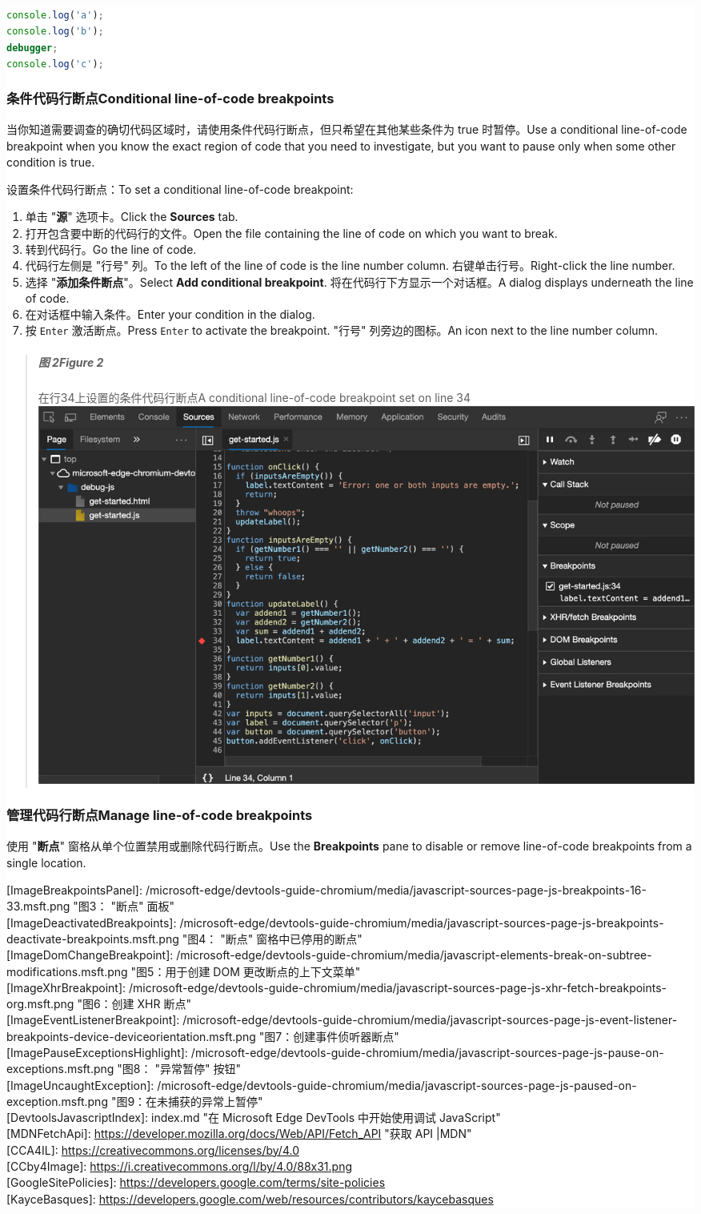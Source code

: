 ```javascript
console.log('a');
console.log('b');
debugger;
console.log('c');
```  

### <span data-ttu-id="eabd3-143">条件代码行断点</span><span class="sxs-lookup"><span data-stu-id="eabd3-143">Conditional line-of-code breakpoints</span></span>   

<span data-ttu-id="eabd3-144">当你知道需要调查的确切代码区域时，请使用条件代码行断点，但只希望在其他某些条件为 true 时暂停。</span><span class="sxs-lookup"><span data-stu-id="eabd3-144">Use a conditional line-of-code breakpoint when you know the exact region of code that you need to investigate, but you want to pause only when some other condition is true.</span></span>  

<span data-ttu-id="eabd3-145">设置条件代码行断点：</span><span class="sxs-lookup"><span data-stu-id="eabd3-145">To set a conditional line-of-code breakpoint:</span></span>  

1.  <span data-ttu-id="eabd3-146">单击 "**源**" 选项卡。</span><span class="sxs-lookup"><span data-stu-id="eabd3-146">Click the **Sources** tab.</span></span>  
1.  <span data-ttu-id="eabd3-147">打开包含要中断的代码行的文件。</span><span class="sxs-lookup"><span data-stu-id="eabd3-147">Open the file containing the line of code on which you want to break.</span></span>  
1.  <span data-ttu-id="eabd3-148">转到代码行。</span><span class="sxs-lookup"><span data-stu-id="eabd3-148">Go the line of code.</span></span>  
1.  <span data-ttu-id="eabd3-149">代码行左侧是 "行号" 列。</span><span class="sxs-lookup"><span data-stu-id="eabd3-149">To the left of the line of code is the line number column.</span></span>  <span data-ttu-id="eabd3-150">右键单击行号。</span><span class="sxs-lookup"><span data-stu-id="eabd3-150">Right-click the line number.</span></span>  
1.  <span data-ttu-id="eabd3-151">选择 "**添加条件断点**"。</span><span class="sxs-lookup"><span data-stu-id="eabd3-151">Select **Add conditional breakpoint**.</span></span>  <span data-ttu-id="eabd3-152">将在代码行下方显示一个对话框。</span><span class="sxs-lookup"><span data-stu-id="eabd3-152">A dialog displays underneath the line of code.</span></span>  
1.  <span data-ttu-id="eabd3-153">在对话框中输入条件。</span><span class="sxs-lookup"><span data-stu-id="eabd3-153">Enter your condition in the dialog.</span></span>  
1.  <span data-ttu-id="eabd3-154">按 `Enter` 激活断点。</span><span class="sxs-lookup"><span data-stu-id="eabd3-154">Press `Enter` to activate the breakpoint.</span></span>  <span data-ttu-id="eabd3-155">"行号" 列旁边的图标。</span><span class="sxs-lookup"><span data-stu-id="eabd3-155">An icon next to the line number column.</span></span>  

> ##### <span data-ttu-id="eabd3-156">图 2</span><span class="sxs-lookup"><span data-stu-id="eabd3-156">Figure 2</span></span>  
> <span data-ttu-id="eabd3-157">在行34上设置的条件代码行断点</span><span class="sxs-lookup"><span data-stu-id="eabd3-157">A conditional line-of-code breakpoint set on line 34</span></span>  
> ![条件代码行断点][ImageConditionalLocBreakpoint]  

### <span data-ttu-id="eabd3-159">管理代码行断点</span><span class="sxs-lookup"><span data-stu-id="eabd3-159">Manage line-of-code breakpoints</span></span>   

<span data-ttu-id="eabd3-160">使用 "**断点**" 窗格从单个位置禁用或删除代码行断点。</span><span class="sxs-lookup"><span data-stu-id="eabd3-160">Use the **Breakpoints** pane to disable or remove line-of-code breakpoints from a single location.</span></span>  


[ImagePauseOnExceptionsIcon]: /microsoft-edge/devtools-guide-chromium/media/pause-on-exceptions-icon.msft.png  
[ImageLocBreakpoint]: /microsoft-edge/devtools-guide-chromium/media/javascript-sources-page-js-breakpoint-30.msft.png "图1：代码行断点"  
[ImageConditionalLocBreakpoint]: /microsoft-edge/devtools-guide-chromium/media/javascript-sources-page-js-conditional-breakpoint.msft.png "图2：条件代码行断点"  
[ImageBreakpointsPanel]: /microsoft-edge/devtools-guide-chromium/media/javascript-sources-page-js-breakpoints-16-33.msft.png "图3： "断点" 面板"  
[ImageDeactivatedBreakpoints]: /microsoft-edge/devtools-guide-chromium/media/javascript-sources-page-js-breakpoints-deactivate-breakpoints.msft.png "图4： "断点" 窗格中已停用的断点"  
[ImageDomChangeBreakpoint]: /microsoft-edge/devtools-guide-chromium/media/javascript-elements-break-on-subtree-modifications.msft.png "图5：用于创建 DOM 更改断点的上下文菜单"  
[ImageXhrBreakpoint]: /microsoft-edge/devtools-guide-chromium/media/javascript-sources-page-js-xhr-fetch-breakpoints-org.msft.png "图6：创建 XHR 断点"  
[ImageEventListenerBreakpoint]: /microsoft-edge/devtools-guide-chromium/media/javascript-sources-page-js-event-listener-breakpoints-device-deviceorientation.msft.png "图7：创建事件侦听器断点"  
[ImagePauseExceptionsHighlight]: /microsoft-edge/devtools-guide-chromium/media/javascript-sources-page-js-pause-on-exceptions.msft.png "图8： "异常暂停" 按钮"  
[ImageUncaughtException]: /microsoft-edge/devtools-guide-chromium/media/javascript-sources-page-js-paused-on-exception.msft.png "图9：在未捕获的异常上暂停"  
[DevtoolsJavascriptIndex]: index.md "在 Microsoft Edge DevTools 中开始使用调试 JavaScript"  
[MDNFetchApi]: https://developer.mozilla.org/docs/Web/API/Fetch_API "获取 API |MDN"  
[CCA4IL]: https://creativecommons.org/licenses/by/4.0  
[CCby4Image]: https://i.creativecommons.org/l/by/4.0/88x31.png  
[GoogleSitePolicies]: https://developers.google.com/terms/site-policies  
[KayceBasques]: https://developers.google.com/web/resources/contributors/kaycebasques  